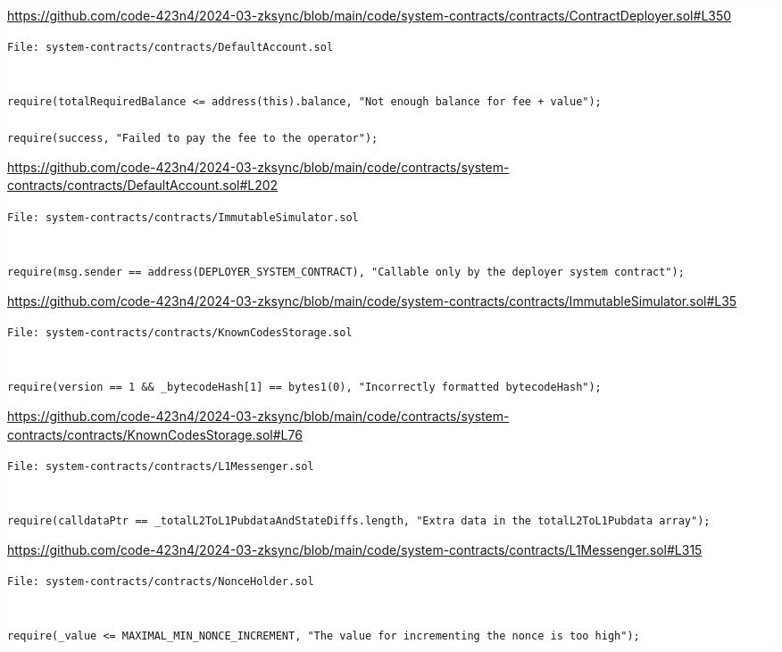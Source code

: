   https://github.com/code-423n4/2024-03-zksync/blob/main/code/system-contracts/contracts/ContractDeployer.sol#L350

  ```solidity
  File: system-contracts/contracts/DefaultAccount.sol


  require(totalRequiredBalance <= address(this).balance, "Not enough balance for fee + value");

  require(success, "Failed to pay the fee to the operator");

  ```

  https://github.com/code-423n4/2024-03-zksync/blob/main/code/contracts/system-contracts/contracts/DefaultAccount.sol#L202

  ```solidity
  File: system-contracts/contracts/ImmutableSimulator.sol


  require(msg.sender == address(DEPLOYER_SYSTEM_CONTRACT), "Callable only by the deployer system contract");

  ```

  https://github.com/code-423n4/2024-03-zksync/blob/main/code/system-contracts/contracts/ImmutableSimulator.sol#L35

  ```solidity
  File: system-contracts/contracts/KnownCodesStorage.sol


  require(version == 1 && _bytecodeHash[1] == bytes1(0), "Incorrectly formatted bytecodeHash");

  ```

  https://github.com/code-423n4/2024-03-zksync/blob/main/code/contracts/system-contracts/contracts/KnownCodesStorage.sol#L76

  ```solidity
  File: system-contracts/contracts/L1Messenger.sol


  require(calldataPtr == _totalL2ToL1PubdataAndStateDiffs.length, "Extra data in the totalL2ToL1Pubdata array");

  ```

  https://github.com/code-423n4/2024-03-zksync/blob/main/code/system-contracts/contracts/L1Messenger.sol#L315

  ```solidity
  File: system-contracts/contracts/NonceHolder.sol


  require(_value <= MAXIMAL_MIN_NONCE_INCREMENT, "The value for incrementing the nonce is too high");

  ```
